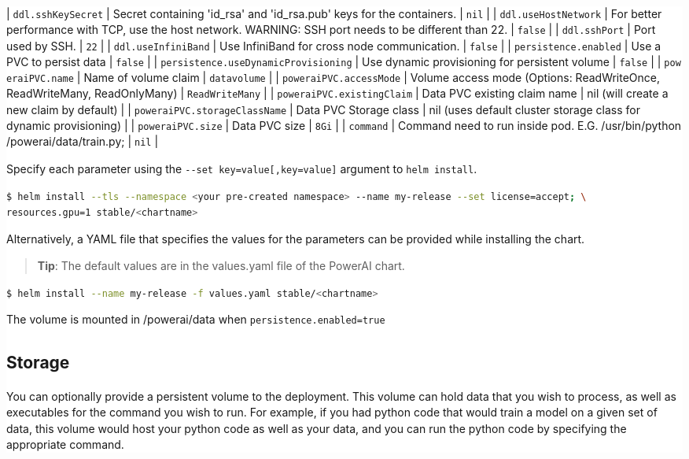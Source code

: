 | `ddl.sshKeySecret`                   | Secret containing 'id_rsa' and 'id_rsa.pub' keys for the containers.                                                                                    | `nil`                                                             |
| `ddl.useHostNetwork`                 | For better performance with TCP, use the host network. WARNING: SSH port needs to be different than 22.                                                 | `false`                                                           |
| `ddl.sshPort`                        | Port used by SSH.                                                                                                                                       | `22`                                                              |
| `ddl.useInfiniBand`                  | Use InfiniBand for cross node communication.                                                                                                            | `false`                                                           |
| `persistence.enabled`                | Use a PVC to persist data                                                                                                                               | `false`                                                           |
| `persistence.useDynamicProvisioning` | Use dynamic provisioning for persistent volume                                                                                                          | `false`                                                           |
| `poweraiPVC.name`                    | Name of volume claim                                                                                                                                    | `datavolume`                                                      |
| `poweraiPVC.accessMode`              | Volume access mode (Options: ReadWriteOnce, ReadWriteMany, ReadOnlyMany)                                                                                | `ReadWriteMany`                                                   |
| `poweraiPVC.existingClaim`           | Data PVC existing claim name                                                                                                                            | nil (will create a new claim by default)                          |
| `poweraiPVC.storageClassName`        | Data PVC Storage class                                                                                                                                  | nil (uses default cluster storage class for dynamic provisioning) |
| `poweraiPVC.size`                    | Data PVC size                                                                                                                                           | `8Gi`                                                             |
| `command`                            | Command need to run inside pod. E.G. /usr/bin/python /powerai/data/train.py;                                                                            | `nil`                                                             |

Specify each parameter using the `--set key=value[,key=value]` argument to `helm install`.

```bash
$ helm install --tls --namespace <your pre-created namespace> --name my-release --set license=accept; \
resources.gpu=1 stable/<chartname>
```

Alternatively, a YAML file that specifies the values for the parameters can be provided while installing the chart.

> **Tip**: The default values are in the values.yaml file of the PowerAI chart.

```bash
$ helm install --name my-release -f values.yaml stable/<chartname>
```

The volume is mounted in /powerai/data when `persistence.enabled=true`

## Storage

You can optionally provide a persistent volume to the deployment. This volume can hold data that you wish to process, as well as executables for the command you wish to run. For example, if you had python code that would train a model on a given set of data, this volume would host your python code as well as your data, and you can run the python code by specifying the appropriate command.


[//]: # 'Licensed Materials - Property of IBM'
[//]: # '5737-E67'
[//]: # (\(C\) Copyright IBM Corporation 2018,2019 All Rights Reserved.)
[//]: # (US Government Users Restricted Rights - Use, duplication or)
[//]: # (disclosure restricted by GSA ADP Schedule Contract with IBM Corp.)